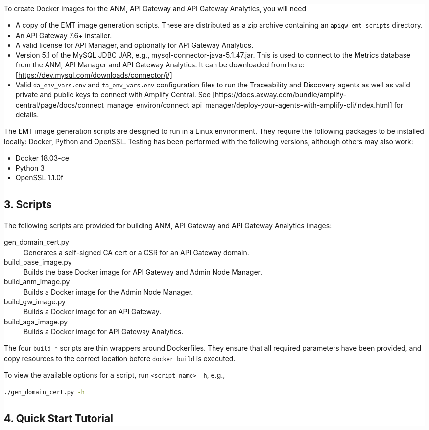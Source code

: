 To create Docker images for the ANM, API Gateway and API Gateway Analytics, you
will need

* A copy of the EMT image generation scripts. These are distributed as a zip
  archive containing an `apigw-emt-scripts` directory.
* An API Gateway 7.6+ installer.
* A valid license for API Manager, and optionally for API Gateway Analytics.
* Version 5.1 of the MySQL JDBC JAR, e.g., mysql-connector-java-5.1.47.jar.
  This is used to connect to the Metrics database from the ANM, API Manager and
  API Gateway Analytics. It can be downloaded from here:
  [https://dev.mysql.com/downloads/connector/j/]
* Valid `da_env_vars.env` and `ta_env_vars.env` configuration files to run 
  the Traceability and Discovery agents as well as valid private and public keys
  to connect with Amplify Central. See
  [https://docs.axway.com/bundle/amplify-central/page/docs/connect_manage_environ/connect_api_manager/deploy-your-agents-with-amplify-cli/index.html]
  for details.

The EMT image generation scripts are designed to run in a Linux environment.
They require the following packages to be installed locally: Docker, Python and
OpenSSL. Testing has been performed with the following versions, although
others may also work:

* Docker 18.03-ce
* Python 3
* OpenSSL 1.1.0f

## 3. Scripts

The following scripts are provided for building ANM, API Gateway and API
Gateway Analytics images:

<dl>
  <dt>gen_domain_cert.py</dt> <dd>Generates a self-signed CA cert or a CSR for an API Gateway
  domain.</dd>
  <dt>build_base_image.py</dt> <dd>Builds the base Docker image for API Gateway and Admin Node
  Manager.</dd>
  <dt>build_anm_image.py</dt> <dd>Builds a Docker image for the Admin Node Manager.</dd>
  <dt>build_gw_image.py</dt> <dd>Builds a Docker image for an API Gateway.</dd>
  <dt>build_aga_image.py</dt> <dd>Builds a Docker image for API Gateway Analytics.</dd>
</dl>

The four `build_*` scripts are thin wrappers around Dockerfiles. They ensure
that all required parameters have been provided, and copy resources to the
correct location before `docker build` is executed.

To view the available options for a script, run `<script-name> -h`, e.g.,

```sh
./gen_domain_cert.py -h
```

## 4. Quick Start Tutorial
